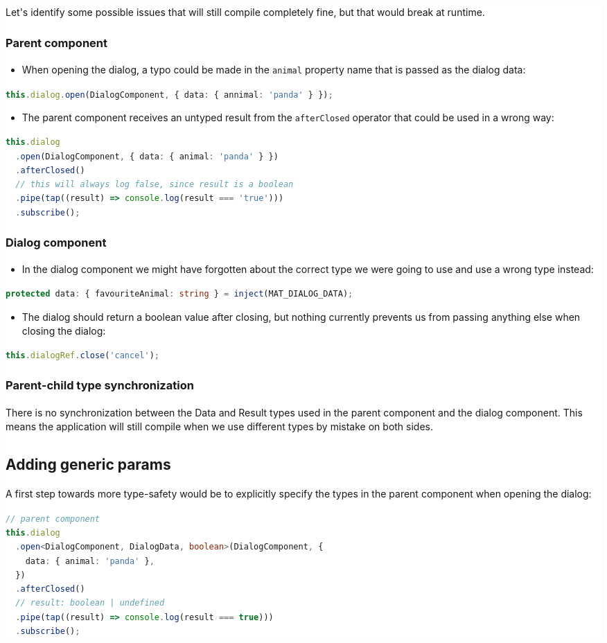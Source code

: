 Let's identify some possible issues that will still compile completely fine, but that would break at runtime.

### Parent component

- When opening the dialog, a typo could be made in the `animal` property name that is passed as the dialog data:

```typescript
this.dialog.open(DialogComponent, { data: { annimal: 'panda' } });
```

- The parent component receives an untyped result from the `afterClosed` operator that could be used in a wrong way:

```typescript
this.dialog
  .open(DialogComponent, { data: { animal: 'panda' } })
  .afterClosed()
  // this will always log false, since result is a boolean
  .pipe(tap((result) => console.log(result === 'true')))
  .subscribe();
```

### Dialog component

- In the dialog component we might have forgotten about the correct type we were going to use and use a wrong type
  instead:

```typescript
protected data: { favouriteAnimal: string } = inject(MAT_DIALOG_DATA);
```

- The dialog should return a boolean value after closing, but nothing currently prevents us from passing anything else
  when closing the dialog:

```typescript
this.dialogRef.close('cancel');
```

### Parent-child type synchronization

There is no synchronization between the Data and Result types used in the parent component and the dialog component.
This means the application will still compile when we use different types by mistake on both sides.

## Adding generic params

A first step towards more type-safety would be to explicitly specify the types in the parent component when opening the
dialog:

```typescript
// parent component
this.dialog
  .open<DialogComponent, DialogData, boolean>(DialogComponent, {
    data: { animal: 'panda' },
  })
  .afterClosed()
  // result: boolean | undefined
  .pipe(tap((result) => console.log(result === true)))
  .subscribe();
```
